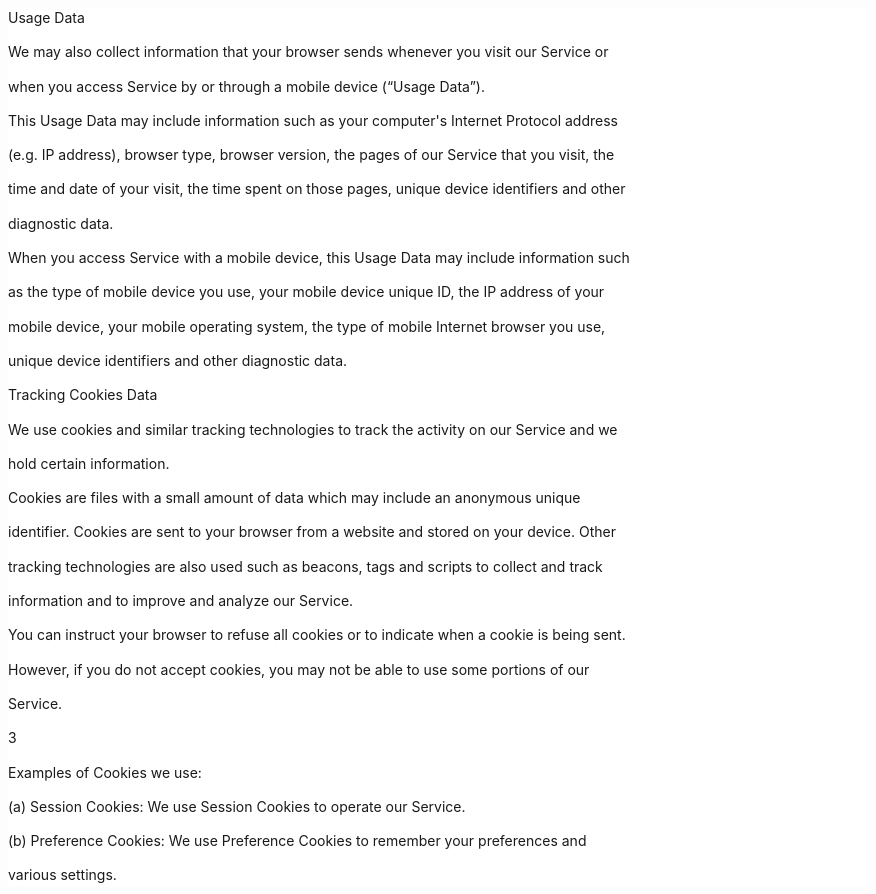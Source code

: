 

Usage Data

We may also collect information that your browser sends whenever you visit our Service or

when you access Service by or through a mobile device (“Usage Data”).



This Usage Data may include information such as your computer's Internet Protocol address

(e.g. IP address), browser type, browser version, the pages of our Service that you visit, the

time and date of your visit, the time spent on those pages, unique device identifiers and other

diagnostic data.



When you access Service with a mobile device, this Usage Data may include information such

as the type of mobile device you use, your mobile device unique ID, the IP address of your

mobile device, your mobile operating system, the type of mobile Internet browser you use,

unique device identifiers and other diagnostic data.



Tracking Cookies Data

We use cookies and similar tracking technologies to track the activity on our Service and we

hold certain information.



Cookies are files with a small amount of data which may include an anonymous unique

identifier. Cookies are sent to your browser from a website and stored on your device. Other

tracking technologies are also used such as beacons, tags and scripts to collect and track

information and to improve and analyze our Service.



You can instruct your browser to refuse all cookies or to indicate when a cookie is being sent.

However, if you do not accept cookies, you may not be able to use some portions of our

Service.

3



Examples of Cookies we use:



(a) Session Cookies: We use Session Cookies to operate our Service.



(b) Preference Cookies: We use Preference Cookies to remember your preferences and

various settings.

